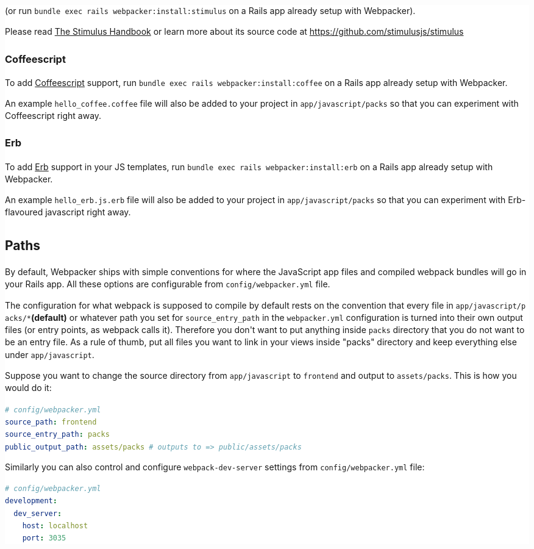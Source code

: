 (or run `bundle exec rails webpacker:install:stimulus` on a Rails app already setup with Webpacker).

Please read [The Stimulus Handbook](https://stimulusjs.org/handbook/introduction) or learn more about its source code at https://github.com/stimulusjs/stimulus

### Coffeescript

To add [Coffeescript](http://coffeescript.org/) support,
run `bundle exec rails webpacker:install:coffee` on a Rails app already
setup with Webpacker.

An example `hello_coffee.coffee` file will also be added to your project
in `app/javascript/packs` so that you can experiment with Coffeescript right away.

### Erb

To add [Erb](https://apidock.com/ruby/ERB) support in your JS templates,
run `bundle exec rails webpacker:install:erb` on a Rails app already
setup with Webpacker.

An example `hello_erb.js.erb` file will also be added to your project
in `app/javascript/packs` so that you can experiment with Erb-flavoured
javascript right away.


## Paths

By default, Webpacker ships with simple conventions for where the JavaScript
app files and compiled webpack bundles will go in your Rails app.
All these options are configurable from `config/webpacker.yml` file.

The configuration for what webpack is supposed to compile by default rests
on the convention that every file in `app/javascript/packs/*`**(default)**
or whatever path you set for `source_entry_path` in the `webpacker.yml` configuration
is turned into their own output files (or entry points, as webpack calls it). Therefore you don't want to put anything inside `packs` directory that you do not want to be
an entry file. As a rule of thumb, put all files you want to link in your views inside
"packs" directory and keep everything else under `app/javascript`.

Suppose you want to change the source directory from `app/javascript`
to `frontend` and output to `assets/packs`. This is how you would do it:

```yml
# config/webpacker.yml
source_path: frontend
source_entry_path: packs
public_output_path: assets/packs # outputs to => public/assets/packs
```

Similarly you can also control and configure `webpack-dev-server` settings from `config/webpacker.yml` file:

```yml
# config/webpacker.yml
development:
  dev_server:
    host: localhost
    port: 3035
```
